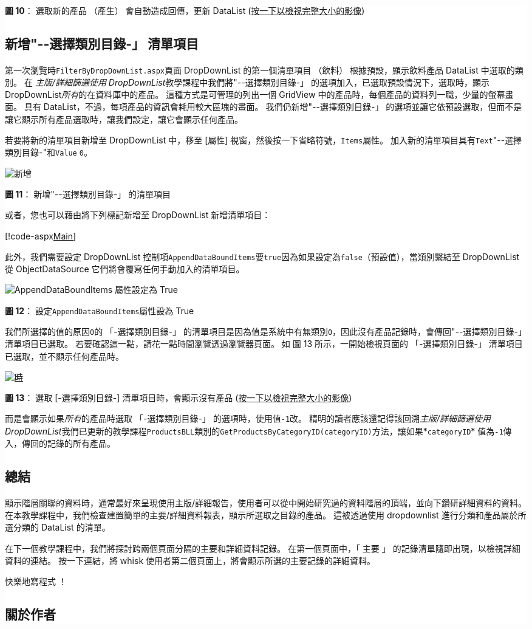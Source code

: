 **圖 10**： 選取新的產品 （產生） 會自動造成回傳，更新 DataList ([按一下以檢視完整大小的影像](master-detail-filtering-with-a-dropdownlist-datalist-cs/_static/image26.png))


## <a name="adding-a----choose-a-category----list-item"></a>新增"--選擇類別目錄-」 清單項目

第一次瀏覽時`FilterByDropDownList.aspx`頁面 DropDownList 的第一個清單項目 （飲料） 根據預設，顯示飲料產品 DataList 中選取的類別。 在 *主版/詳細篩選使用 DropDownList*教學課程中我們將"--選擇類別目錄-」 的選項加入，已選取預設情況下，選取時，顯示 DropDownList*所有*的在資料庫中的產品。 這種方式是可管理的列出一個 GridView 中的產品時，每個產品的資料列一職，少量的螢幕畫面。 具有 DataList，不過，每項產品的資訊會耗用較大區塊的畫面。 我們仍新增"--選擇類別目錄-」 的選項並讓它依預設選取，但而不是讓它顯示所有產品選取時，讓我們設定，讓它會顯示任何產品。

若要將新的清單項目新增至 DropDownList 中，移至 [屬性] 視窗，然後按一下省略符號，`Items`屬性。 加入新的清單項目具有`Text`"--選擇類別目錄-"和`Value` `0`。


![新增](master-detail-filtering-with-a-dropdownlist-datalist-cs/_static/image27.png)

**圖 11**： 新增"--選擇類別目錄-」 的清單項目


或者，您也可以藉由將下列標記新增至 DropDownList 新增清單項目：

[!code-aspx[Main](master-detail-filtering-with-a-dropdownlist-datalist-cs/samples/sample3.aspx)]

此外，我們需要設定 DropDownList 控制項`AppendDataBoundItems`要`true`因為如果設定為`false`（預設值），當類別繫結至 DropDownList 從 ObjectDataSource 它們將會覆寫任何手動加入的清單項目。


![AppendDataBoundItems 屬性設定為 True](master-detail-filtering-with-a-dropdownlist-datalist-cs/_static/image28.png)

**圖 12**： 設定`AppendDataBoundItems`屬性設為 True


我們所選擇的值的原因`0`的 「-選擇類別目錄-」 的清單項目是因為值是系統中有無類別`0`，因此沒有產品記錄時，會傳回"--選擇類別目錄-」 清單項目已選取。 若要確認這一點，請花一點時間瀏覽透過瀏覽器頁面。 如 圖 13 所示，一開始檢視頁面的 「-選擇類別目錄-」 清單項目已選取，並不顯示任何產品時。


[![時](master-detail-filtering-with-a-dropdownlist-datalist-cs/_static/image30.png)](master-detail-filtering-with-a-dropdownlist-datalist-cs/_static/image29.png)

**圖 13**： 選取 [-選擇類別目錄-] 清單項目時，會顯示沒有產品 ([按一下以檢視完整大小的影像](master-detail-filtering-with-a-dropdownlist-datalist-cs/_static/image31.png))


而是會顯示如果*所有*的產品時選取 「-選擇類別目錄-」 的選項時，使用值`-1`改。 精明的讀者應該還記得該回溯*主版/詳細篩選使用 DropDownList*我們已更新的教學課程`ProductsBLL`類別的`GetProductsByCategoryID(categoryID)`方法，讓如果*`categoryID`* 值為`-1`傳入，傳回的記錄的所有產品。

## <a name="summary"></a>總結

顯示階層關聯的資料時，通常最好來呈現使用主版/詳細報告，使用者可以從中開始研究過的資料階層的頂端，並向下鑽研詳細資料的資料。 在本教學課程中，我們檢查建置簡單的主要/詳細資料報表，顯示所選取之目錄的產品。 這被透過使用 dropdownlist 進行分類和產品屬於所選分類的 DataList 的清單。

在下一個教學課程中，我們將探討跨兩個頁面分隔的主要和詳細資料記錄。 在第一個頁面中，「 主要 」 的記錄清單隨即出現，以檢視詳細資料的連結。 按一下連結，將 whisk 使用者第二個頁面上，將會顯示所選的主要記錄的詳細資料。

快樂地寫程式 ！

## <a name="about-the-author"></a>關於作者
